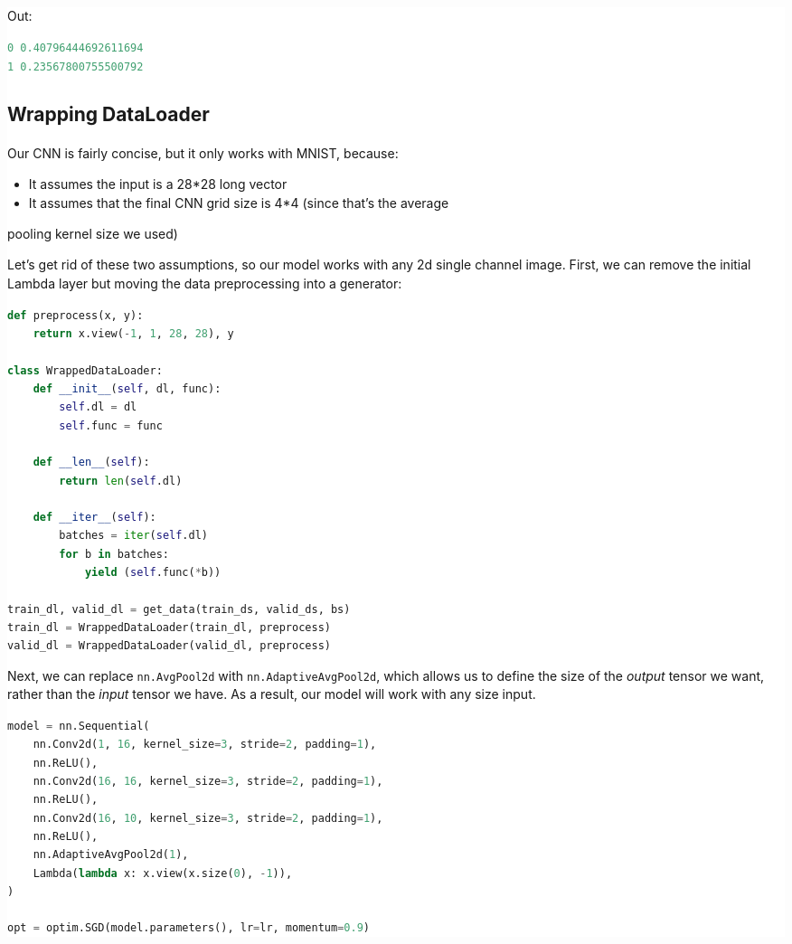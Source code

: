 Out:

```py
0 0.40796444692611694
1 0.23567800755500792

```

## Wrapping DataLoader

Our CNN is fairly concise, but it only works with MNIST, because:

*   It assumes the input is a 28*28 long vector
*   It assumes that the final CNN grid size is 4*4 (since that’s the average

pooling kernel size we used)

Let’s get rid of these two assumptions, so our model works with any 2d single channel image. First, we can remove the initial Lambda layer but moving the data preprocessing into a generator:

```py
def preprocess(x, y):
    return x.view(-1, 1, 28, 28), y

class WrappedDataLoader:
    def __init__(self, dl, func):
        self.dl = dl
        self.func = func

    def __len__(self):
        return len(self.dl)

    def __iter__(self):
        batches = iter(self.dl)
        for b in batches:
            yield (self.func(*b))

train_dl, valid_dl = get_data(train_ds, valid_ds, bs)
train_dl = WrappedDataLoader(train_dl, preprocess)
valid_dl = WrappedDataLoader(valid_dl, preprocess)

```

Next, we can replace `nn.AvgPool2d` with `nn.AdaptiveAvgPool2d`, which allows us to define the size of the _output_ tensor we want, rather than the _input_ tensor we have. As a result, our model will work with any size input.

```py
model = nn.Sequential(
    nn.Conv2d(1, 16, kernel_size=3, stride=2, padding=1),
    nn.ReLU(),
    nn.Conv2d(16, 16, kernel_size=3, stride=2, padding=1),
    nn.ReLU(),
    nn.Conv2d(16, 10, kernel_size=3, stride=2, padding=1),
    nn.ReLU(),
    nn.AdaptiveAvgPool2d(1),
    Lambda(lambda x: x.view(x.size(0), -1)),
)

opt = optim.SGD(model.parameters(), lr=lr, momentum=0.9)

```
